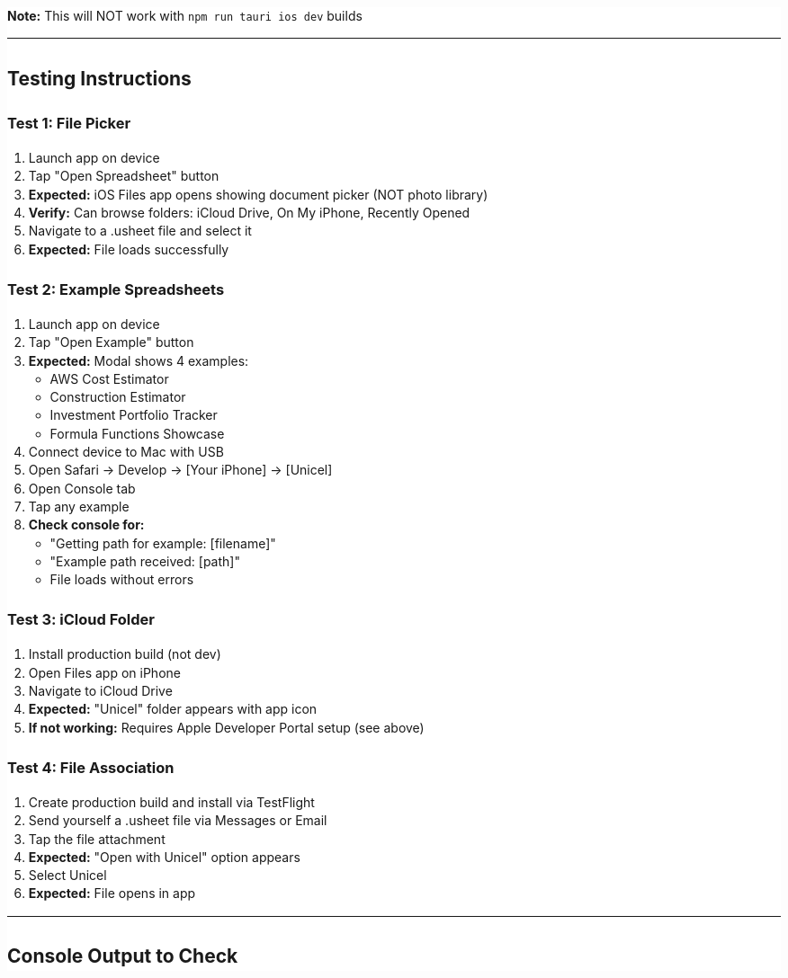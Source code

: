 **Note:** This will NOT work with `npm run tauri ios dev` builds

---

## Testing Instructions

### Test 1: File Picker
1. Launch app on device
2. Tap "Open Spreadsheet" button
3. **Expected:** iOS Files app opens showing document picker (NOT photo library)
4. **Verify:** Can browse folders: iCloud Drive, On My iPhone, Recently Opened
5. Navigate to a .usheet file and select it
6. **Expected:** File loads successfully

### Test 2: Example Spreadsheets
1. Launch app on device
2. Tap "Open Example" button
3. **Expected:** Modal shows 4 examples:
   - AWS Cost Estimator
   - Construction Estimator
   - Investment Portfolio Tracker
   - Formula Functions Showcase
4. Connect device to Mac with USB
5. Open Safari → Develop → [Your iPhone] → [Unicel]
6. Open Console tab
7. Tap any example
8. **Check console for:**
   - "Getting path for example: [filename]"
   - "Example path received: [path]"
   - File loads without errors

### Test 3: iCloud Folder
1. Install production build (not dev)
2. Open Files app on iPhone
3. Navigate to iCloud Drive
4. **Expected:** "Unicel" folder appears with app icon
5. **If not working:** Requires Apple Developer Portal setup (see above)

### Test 4: File Association
1. Create production build and install via TestFlight
2. Send yourself a .usheet file via Messages or Email
3. Tap the file attachment
4. **Expected:** "Open with Unicel" option appears
5. Select Unicel
6. **Expected:** File opens in app

---

## Console Output to Check

